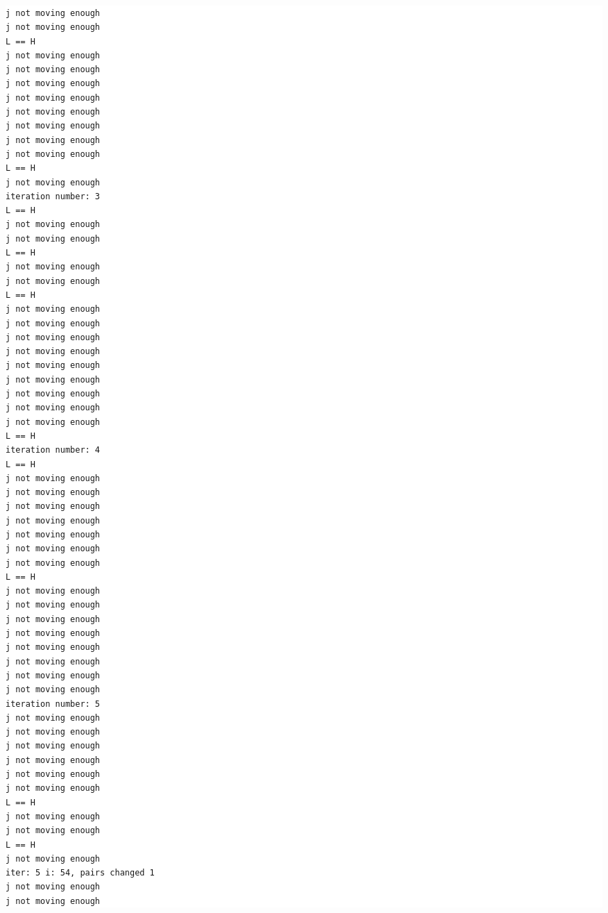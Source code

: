     j not moving enough
    j not moving enough
    L == H
    j not moving enough
    j not moving enough
    j not moving enough
    j not moving enough
    j not moving enough
    j not moving enough
    j not moving enough
    j not moving enough
    L == H
    j not moving enough
    iteration number: 3
    L == H
    j not moving enough
    j not moving enough
    L == H
    j not moving enough
    j not moving enough
    L == H
    j not moving enough
    j not moving enough
    j not moving enough
    j not moving enough
    j not moving enough
    j not moving enough
    j not moving enough
    j not moving enough
    j not moving enough
    L == H
    iteration number: 4
    L == H
    j not moving enough
    j not moving enough
    j not moving enough
    j not moving enough
    j not moving enough
    j not moving enough
    j not moving enough
    L == H
    j not moving enough
    j not moving enough
    j not moving enough
    j not moving enough
    j not moving enough
    j not moving enough
    j not moving enough
    j not moving enough
    iteration number: 5
    j not moving enough
    j not moving enough
    j not moving enough
    j not moving enough
    j not moving enough
    j not moving enough
    L == H
    j not moving enough
    j not moving enough
    L == H
    j not moving enough
    iter: 5 i: 54, pairs changed 1
    j not moving enough
    j not moving enough